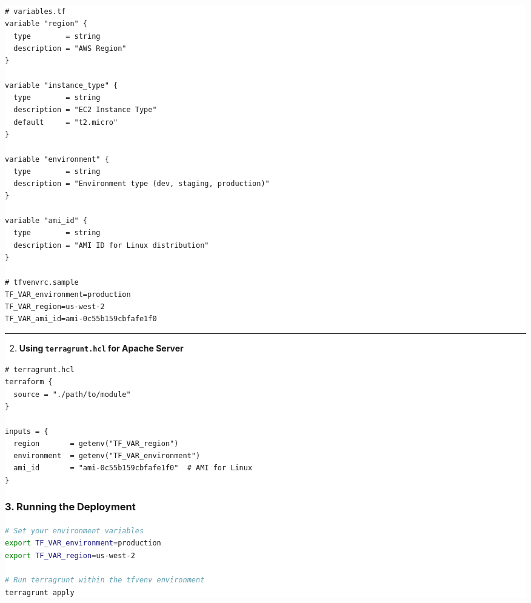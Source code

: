 ```hcl
# variables.tf
variable "region" {
  type        = string
  description = "AWS Region"
}

variable "instance_type" {
  type        = string
  description = "EC2 Instance Type"
  default     = "t2.micro"
}

variable "environment" {
  type        = string
  description = "Environment type (dev, staging, production)"
}

variable "ami_id" {
  type        = string
  description = "AMI ID for Linux distribution"
}

# tfvenvrc.sample
TF_VAR_environment=production
TF_VAR_region=us-west-2
TF_VAR_ami_id=ami-0c55b159cbfafe1f0
```

---
2. **Using `terragrunt.hcl` for Apache Server**

```hcl
# terragrunt.hcl
terraform {
  source = "./path/to/module"
}

inputs = {
  region       = getenv("TF_VAR_region")
  environment  = getenv("TF_VAR_environment")
  ami_id       = "ami-0c55b159cbfafe1f0"  # AMI for Linux
}
```

### 3. Running the Deployment

```bash
# Set your environment variables
export TF_VAR_environment=production
export TF_VAR_region=us-west-2

# Run terragrunt within the tfvenv environment
terragrunt apply
```
